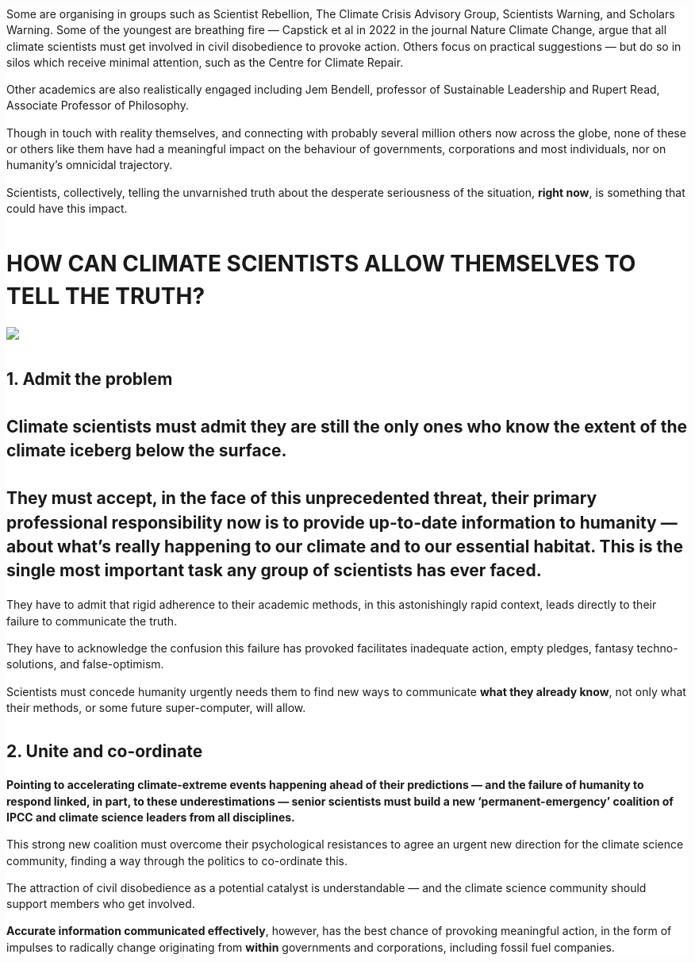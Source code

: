 Some are organising in groups such as Scientist Rebellion, The Climate Crisis Advisory Group, Scientists Warning, and Scholars Warning. Some of the youngest are breathing fire — Capstick et al in 2022 in the journal Nature Climate Change, argue that all climate scientists must get involved in civil disobedience to provoke action. Others focus on practical suggestions — but do so in silos which receive minimal attention, such as the Centre for Climate Repair.

Other academics are also realistically engaged including Jem Bendell, professor of Sustainable Leadership and Rupert Read, Associate Professor of Philosophy.

Though in touch with reality themselves, and connecting with probably several million others now across the globe, none of these or others like them have had a meaningful impact on the behaviour of governments, corporations and most individuals, nor on humanity’s omnicidal trajectory.

Scientists, collectively, telling the unvarnished truth about the desperate seriousness of the situation, **right now**, is something that could have this impact.

**HOW CAN CLIMATE SCIENTISTS ALLOW THEMSELVES TO TELL THE TRUTH?**
==================================================================

![](https://miro.medium.com/max/1400/1*30wdOgdhYv1oOZx1B2d0Vg.jpeg)

**1\. Admit the problem**
-------------------------

**Climate scientists must admit they are still the only ones who know the extent of the climate iceberg below the surface.**
----------------------------------------------------------------------------------------------------------------------------

**They must accept, in the face of this unprecedented threat, their primary professional responsibility now is to provide up-to-date information to humanity — about what’s really happening to our climate and to our essential habitat. This is the single most important task any group of scientists has ever faced**.
--------------------------------------------------------------------------------------------------------------------------------------------------------------------------------------------------------------------------------------------------------------------------------------------------------------------------

They have to admit that rigid adherence to their academic methods, in this astonishingly rapid context, leads directly to their failure to communicate the truth.

They have to acknowledge the confusion this failure has provoked facilitates inadequate action, empty pledges, fantasy techno-solutions, and false-optimism.

Scientists must concede humanity urgently needs them to find new ways to communicate **what they already know**, not only what their methods, or some future super-computer, will allow.

**2.** **Unite and co-ordinate**
--------------------------------

**Pointing to accelerating climate-extreme events happening ahead of their predictions — and the failure of humanity to respond linked, in part, to these underestimations — senior scientists must build a new ‘permanent-emergency’ coalition of IPCC and climate science leaders from all disciplines.**

This strong new coalition must overcome their psychological resistances to agree an urgent new direction for the climate science community, finding a way through the politics to co-ordinate this.

The attraction of civil disobedience as a potential catalyst is understandable — and the climate science community should support members who get involved.

**Accurate information communicated effectively**, however, has the best chance of provoking meaningful action, in the form of impulses to radically change originating from **within** governments and corporations, including fossil fuel companies.
